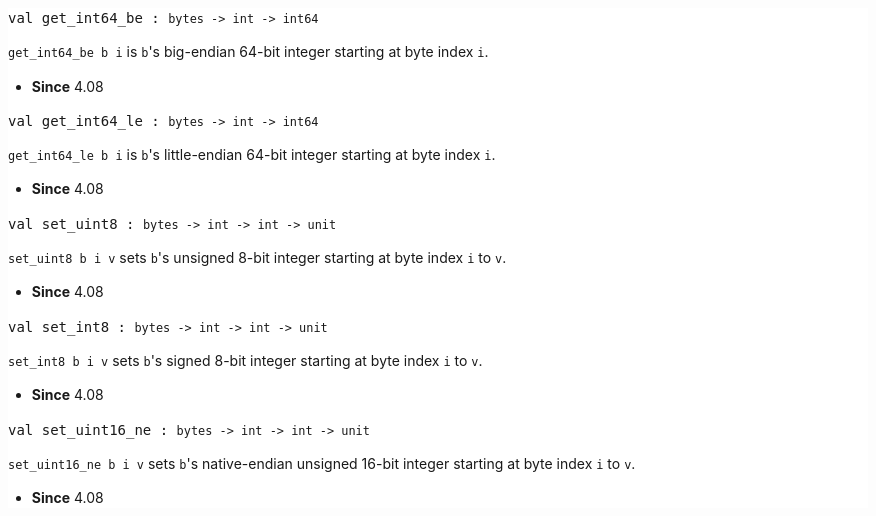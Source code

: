 <pre><span id="VALget_int64_be"><span class="keyword">val</span> get_int64_be</span> : <code class="type">bytes -&gt; int -&gt; int64</code></pre><div class="info ">
<div class="info-desc">
<p><code class="code">get_int64_be&nbsp;b&nbsp;i</code> is <code class="code">b</code>'s big-endian 64-bit integer
    starting at byte index <code class="code">i</code>.</p>
</div>
<ul class="info-attributes">
<li><b>Since</b> 4.08</li>
</ul>
</div>

<pre><span id="VALget_int64_le"><span class="keyword">val</span> get_int64_le</span> : <code class="type">bytes -&gt; int -&gt; int64</code></pre><div class="info ">
<div class="info-desc">
<p><code class="code">get_int64_le&nbsp;b&nbsp;i</code> is <code class="code">b</code>'s little-endian 64-bit integer
    starting at byte index <code class="code">i</code>.</p>
</div>
<ul class="info-attributes">
<li><b>Since</b> 4.08</li>
</ul>
</div>

<pre><span id="VALset_uint8"><span class="keyword">val</span> set_uint8</span> : <code class="type">bytes -&gt; int -&gt; int -&gt; unit</code></pre><div class="info ">
<div class="info-desc">
<p><code class="code">set_uint8&nbsp;b&nbsp;i&nbsp;v</code> sets <code class="code">b</code>'s unsigned 8-bit integer starting at byte index
    <code class="code">i</code> to <code class="code">v</code>.</p>
</div>
<ul class="info-attributes">
<li><b>Since</b> 4.08</li>
</ul>
</div>

<pre><span id="VALset_int8"><span class="keyword">val</span> set_int8</span> : <code class="type">bytes -&gt; int -&gt; int -&gt; unit</code></pre><div class="info ">
<div class="info-desc">
<p><code class="code">set_int8&nbsp;b&nbsp;i&nbsp;v</code> sets <code class="code">b</code>'s signed 8-bit integer starting at byte index
    <code class="code">i</code> to <code class="code">v</code>.</p>
</div>
<ul class="info-attributes">
<li><b>Since</b> 4.08</li>
</ul>
</div>

<pre><span id="VALset_uint16_ne"><span class="keyword">val</span> set_uint16_ne</span> : <code class="type">bytes -&gt; int -&gt; int -&gt; unit</code></pre><div class="info ">
<div class="info-desc">
<p><code class="code">set_uint16_ne&nbsp;b&nbsp;i&nbsp;v</code> sets <code class="code">b</code>'s native-endian unsigned 16-bit integer
    starting at byte index <code class="code">i</code> to <code class="code">v</code>.</p>
</div>
<ul class="info-attributes">
<li><b>Since</b> 4.08</li>
</ul>
</div>
